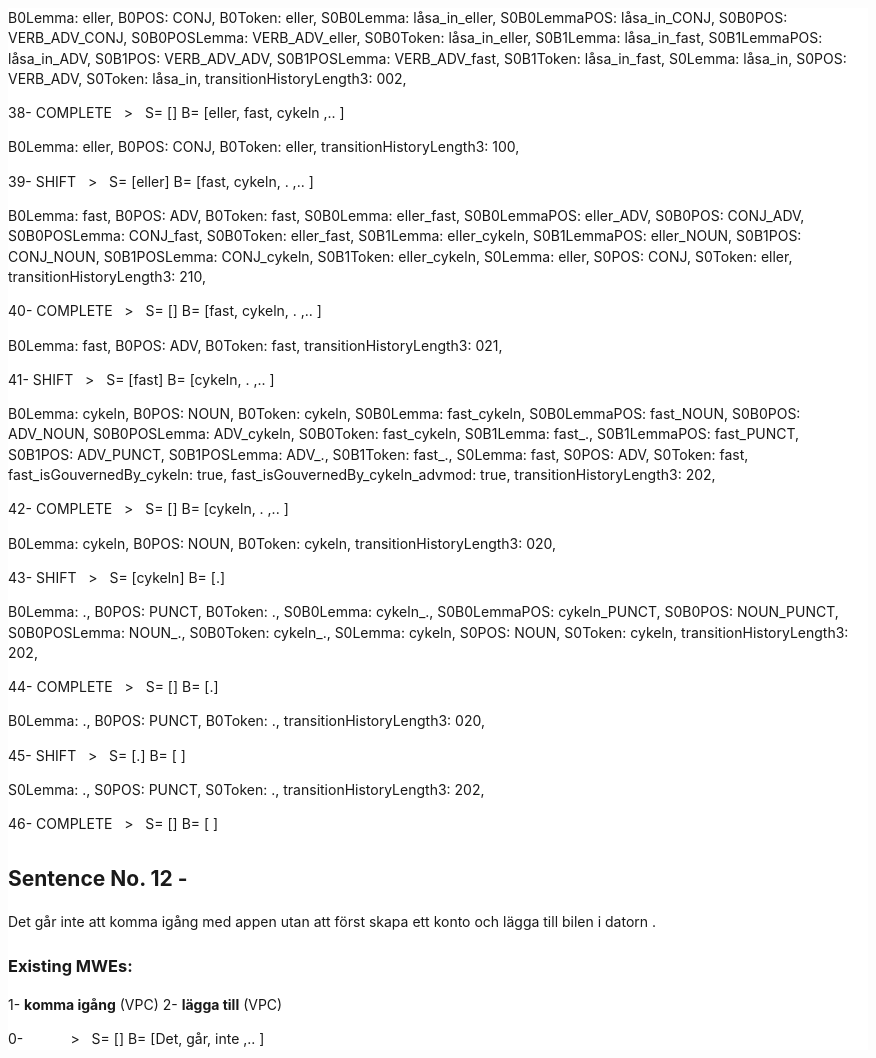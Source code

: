 B0Lemma: eller, B0POS: CONJ, B0Token: eller, S0B0Lemma: låsa_in_eller, S0B0LemmaPOS: låsa_in_CONJ, S0B0POS: VERB_ADV_CONJ, S0B0POSLemma: VERB_ADV_eller, S0B0Token: låsa_in_eller, S0B1Lemma: låsa_in_fast, S0B1LemmaPOS: låsa_in_ADV, S0B1POS: VERB_ADV_ADV, S0B1POSLemma: VERB_ADV_fast, S0B1Token: låsa_in_fast, S0Lemma: låsa_in, S0POS: VERB_ADV, S0Token: låsa_in, transitionHistoryLength3: 002, 

38- COMPLETE&nbsp;&nbsp;&nbsp;>&nbsp;&nbsp;&nbsp;S= []   B= [eller, fast, cykeln ,.. ]

B0Lemma: eller, B0POS: CONJ, B0Token: eller, transitionHistoryLength3: 100, 

39- SHIFT&nbsp;&nbsp;&nbsp;>&nbsp;&nbsp;&nbsp;S= [eller]   B= [fast, cykeln, . ,.. ]

B0Lemma: fast, B0POS: ADV, B0Token: fast, S0B0Lemma: eller_fast, S0B0LemmaPOS: eller_ADV, S0B0POS: CONJ_ADV, S0B0POSLemma: CONJ_fast, S0B0Token: eller_fast, S0B1Lemma: eller_cykeln, S0B1LemmaPOS: eller_NOUN, S0B1POS: CONJ_NOUN, S0B1POSLemma: CONJ_cykeln, S0B1Token: eller_cykeln, S0Lemma: eller, S0POS: CONJ, S0Token: eller, transitionHistoryLength3: 210, 

40- COMPLETE&nbsp;&nbsp;&nbsp;>&nbsp;&nbsp;&nbsp;S= []   B= [fast, cykeln, . ,.. ]

B0Lemma: fast, B0POS: ADV, B0Token: fast, transitionHistoryLength3: 021, 

41- SHIFT&nbsp;&nbsp;&nbsp;>&nbsp;&nbsp;&nbsp;S= [fast]   B= [cykeln, . ,.. ]

B0Lemma: cykeln, B0POS: NOUN, B0Token: cykeln, S0B0Lemma: fast_cykeln, S0B0LemmaPOS: fast_NOUN, S0B0POS: ADV_NOUN, S0B0POSLemma: ADV_cykeln, S0B0Token: fast_cykeln, S0B1Lemma: fast_., S0B1LemmaPOS: fast_PUNCT, S0B1POS: ADV_PUNCT, S0B1POSLemma: ADV_., S0B1Token: fast_., S0Lemma: fast, S0POS: ADV, S0Token: fast, fast_isGouvernedBy_cykeln: true, fast_isGouvernedBy_cykeln_advmod: true, transitionHistoryLength3: 202, 

42- COMPLETE&nbsp;&nbsp;&nbsp;>&nbsp;&nbsp;&nbsp;S= []   B= [cykeln, . ,.. ]

B0Lemma: cykeln, B0POS: NOUN, B0Token: cykeln, transitionHistoryLength3: 020, 

43- SHIFT&nbsp;&nbsp;&nbsp;>&nbsp;&nbsp;&nbsp;S= [cykeln]   B= [.]

B0Lemma: ., B0POS: PUNCT, B0Token: ., S0B0Lemma: cykeln_., S0B0LemmaPOS: cykeln_PUNCT, S0B0POS: NOUN_PUNCT, S0B0POSLemma: NOUN_., S0B0Token: cykeln_., S0Lemma: cykeln, S0POS: NOUN, S0Token: cykeln, transitionHistoryLength3: 202, 

44- COMPLETE&nbsp;&nbsp;&nbsp;>&nbsp;&nbsp;&nbsp;S= []   B= [.]

B0Lemma: ., B0POS: PUNCT, B0Token: ., transitionHistoryLength3: 020, 

45- SHIFT&nbsp;&nbsp;&nbsp;>&nbsp;&nbsp;&nbsp;S= [.]   B= [ ]

S0Lemma: ., S0POS: PUNCT, S0Token: ., transitionHistoryLength3: 202, 

46- COMPLETE&nbsp;&nbsp;&nbsp;>&nbsp;&nbsp;&nbsp;S= []   B= [ ]

## Sentence No. 12 - 
Det går inte att komma igång med appen utan att först skapa ett konto och lägga till bilen i datorn . 
### Existing MWEs: 
1- **komma igång** (VPC)
2- **lägga till** (VPC)



0- &nbsp;&nbsp;&nbsp;&nbsp;&nbsp;&nbsp;&nbsp;&nbsp;&nbsp;&nbsp;&nbsp;>&nbsp;&nbsp;&nbsp;S= []   B= [Det, går, inte ,.. ]
